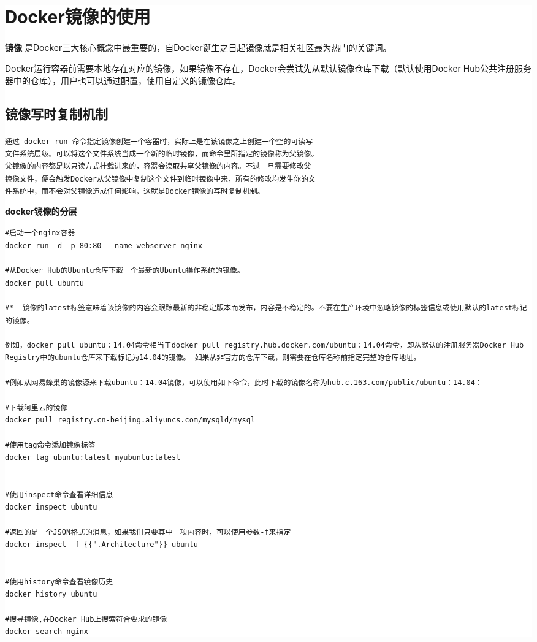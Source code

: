 # Docker镜像的使用

**镜像** 是Docker三大核心概念中最重要的，自Docker诞生之日起镜像就是相关社区最为热门的关键词。

Docker运行容器前需要本地存在对应的镜像，如果镜像不存在，Docker会尝试先从默认镜像仓库下载（默认使用Docker Hub公共注册服务器中的仓库），用户也可以通过配置，使用自定义的镜像仓库。


## 镜像写时复制机制
``` 
通过 docker run 命令指定镜像创建一个容器时，实际上是在该镜像之上创建一个空的可读写
文件系统层级。可以将这个文件系统当成一个新的临时镜像，而命令里所指定的镜像称为父镜像。
父镜像的内容都是以只读方式挂载进来的，容器会读取共享父镜像的内容。不过一旦需要修改父
镜像文件，便会触发Docker从父镜像中复制这个文件到临时镜像中来，所有的修改均发生你的文
件系统中，而不会对父镜像造成任何影响，这就是Docker镜像的写时复制机制。
```

**docker镜像的分层**



```
#启动一个nginx容器
docker run -d -p 80:80 --name webserver nginx

#从Docker Hub的Ubuntu仓库下载一个最新的Ubuntu操作系统的镜像。
docker pull ubuntu

#*  镜像的latest标签意味着该镜像的内容会跟踪最新的非稳定版本而发布，内容是不稳定的。不要在生产环境中忽略镜像的标签信息或使用默认的latest标记的镜像。

例如，docker pull ubuntu：14.04命令相当于docker pull registry.hub.docker.com/ubuntu：14.04命令，即从默认的注册服务器Docker Hub Registry中的ubuntu仓库来下载标记为14.04的镜像。 如果从非官方的仓库下载，则需要在仓库名称前指定完整的仓库地址。

#例如从网易蜂巢的镜像源来下载ubuntu：14.04镜像，可以使用如下命令，此时下载的镜像名称为hub.c.163.com/public/ubuntu：14.04：

#下载阿里云的镜像
docker pull registry.cn-beijing.aliyuncs.com/mysqld/mysql

#使用tag命令添加镜像标签
docker tag ubuntu:latest myubuntu:latest


#使用inspect命令查看详细信息
docker inspect ubuntu

#返回的是一个JSON格式的消息，如果我们只要其中一项内容时，可以使用参数-f来指定
docker inspect -f {{".Architecture"}} ubuntu


#使用history命令查看镜像历史
docker history ubuntu

#搜寻镜像,在Docker Hub上搜索符合要求的镜像
docker search nginx

```
